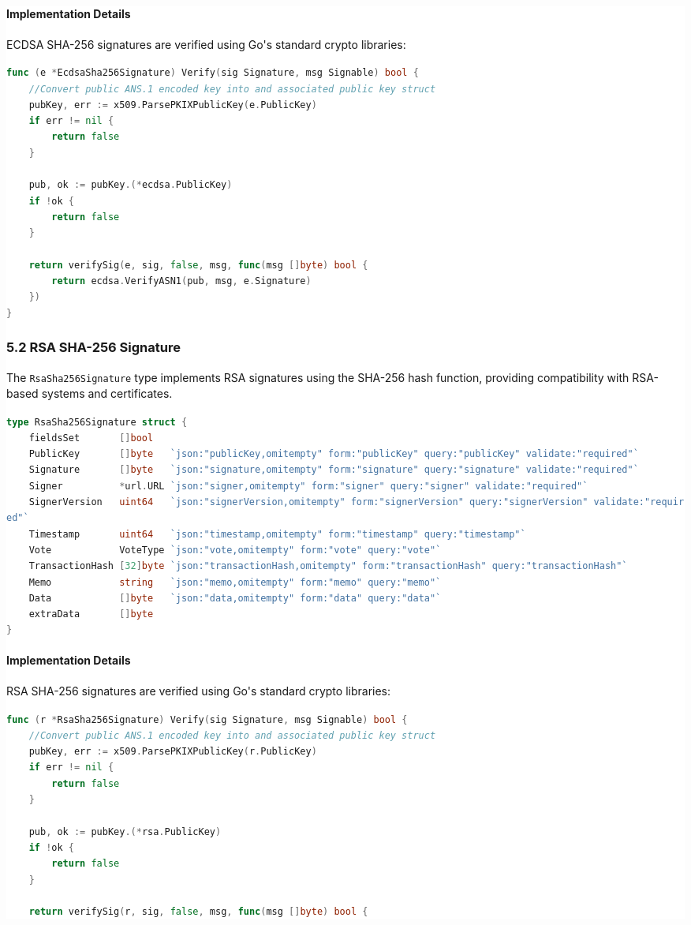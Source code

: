 #### Implementation Details

ECDSA SHA-256 signatures are verified using Go's standard crypto libraries:

```go
func (e *EcdsaSha256Signature) Verify(sig Signature, msg Signable) bool {
    //Convert public ANS.1 encoded key into and associated public key struct
    pubKey, err := x509.ParsePKIXPublicKey(e.PublicKey)
    if err != nil {
        return false
    }

    pub, ok := pubKey.(*ecdsa.PublicKey)
    if !ok {
        return false
    }

    return verifySig(e, sig, false, msg, func(msg []byte) bool {
        return ecdsa.VerifyASN1(pub, msg, e.Signature)
    })
}
```

### 5.2 RSA SHA-256 Signature

The `RsaSha256Signature` type implements RSA signatures using the SHA-256 hash function, providing compatibility with RSA-based systems and certificates.

```go
type RsaSha256Signature struct {
    fieldsSet       []bool
    PublicKey       []byte   `json:"publicKey,omitempty" form:"publicKey" query:"publicKey" validate:"required"`
    Signature       []byte   `json:"signature,omitempty" form:"signature" query:"signature" validate:"required"`
    Signer          *url.URL `json:"signer,omitempty" form:"signer" query:"signer" validate:"required"`
    SignerVersion   uint64   `json:"signerVersion,omitempty" form:"signerVersion" query:"signerVersion" validate:"required"`
    Timestamp       uint64   `json:"timestamp,omitempty" form:"timestamp" query:"timestamp"`
    Vote            VoteType `json:"vote,omitempty" form:"vote" query:"vote"`
    TransactionHash [32]byte `json:"transactionHash,omitempty" form:"transactionHash" query:"transactionHash"`
    Memo            string   `json:"memo,omitempty" form:"memo" query:"memo"`
    Data            []byte   `json:"data,omitempty" form:"data" query:"data"`
    extraData       []byte
}
```

#### Implementation Details

RSA SHA-256 signatures are verified using Go's standard crypto libraries:

```go
func (r *RsaSha256Signature) Verify(sig Signature, msg Signable) bool {
    //Convert public ANS.1 encoded key into and associated public key struct
    pubKey, err := x509.ParsePKIXPublicKey(r.PublicKey)
    if err != nil {
        return false
    }

    pub, ok := pubKey.(*rsa.PublicKey)
    if !ok {
        return false
    }

    return verifySig(r, sig, false, msg, func(msg []byte) bool {
```
